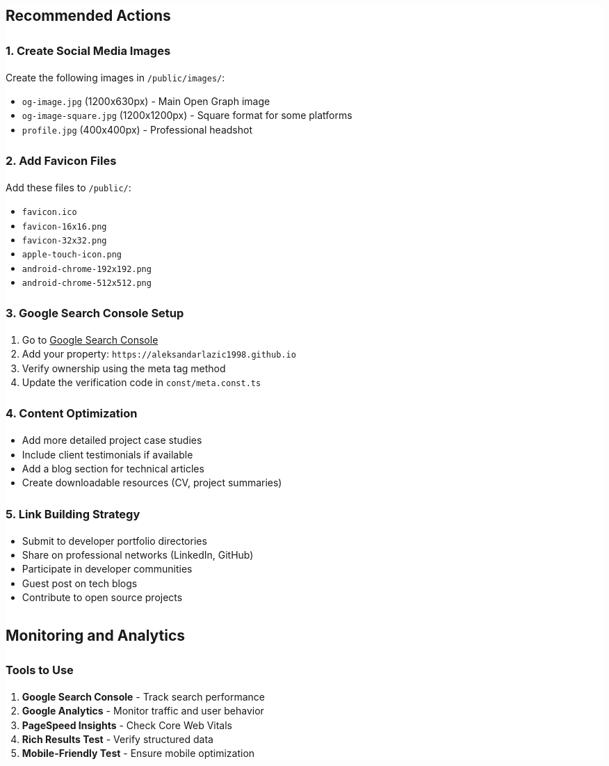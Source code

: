 ## Recommended Actions

### 1. Create Social Media Images

Create the following images in `/public/images/`:

- `og-image.jpg` (1200x630px) - Main Open Graph image
- `og-image-square.jpg` (1200x1200px) - Square format for some platforms
- `profile.jpg` (400x400px) - Professional headshot

### 2. Add Favicon Files

Add these files to `/public/`:

- `favicon.ico`
- `favicon-16x16.png`
- `favicon-32x32.png`
- `apple-touch-icon.png`
- `android-chrome-192x192.png`
- `android-chrome-512x512.png`

### 3. Google Search Console Setup

1. Go to [Google Search Console](https://search.google.com/search-console)
2. Add your property: `https://aleksandarlazic1998.github.io`
3. Verify ownership using the meta tag method
4. Update the verification code in `const/meta.const.ts`

### 4. Content Optimization

- Add more detailed project case studies
- Include client testimonials if available
- Add a blog section for technical articles
- Create downloadable resources (CV, project summaries)

### 5. Link Building Strategy

- Submit to developer portfolio directories
- Share on professional networks (LinkedIn, GitHub)
- Participate in developer communities
- Guest post on tech blogs
- Contribute to open source projects

## Monitoring and Analytics

### Tools to Use

1. **Google Search Console** - Track search performance
2. **Google Analytics** - Monitor traffic and user behavior
3. **PageSpeed Insights** - Check Core Web Vitals
4. **Rich Results Test** - Verify structured data
5. **Mobile-Friendly Test** - Ensure mobile optimization
